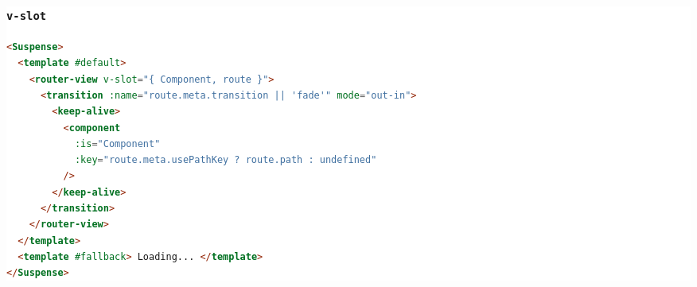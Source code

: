 ### `v-slot`

```html
<Suspense>
  <template #default>
    <router-view v-slot="{ Component, route }">
      <transition :name="route.meta.transition || 'fade'" mode="out-in">
        <keep-alive>
          <component
            :is="Component"
            :key="route.meta.usePathKey ? route.path : undefined"
          />
        </keep-alive>
      </transition>
    </router-view>
  </template>
  <template #fallback> Loading... </template>
</Suspense>
```